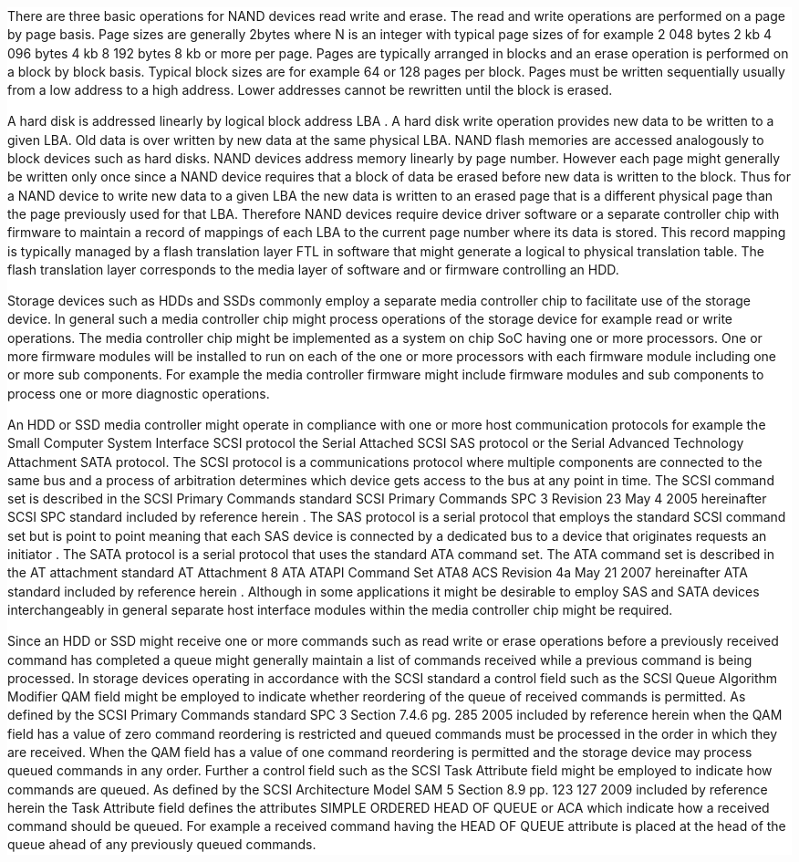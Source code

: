 There are three basic operations for NAND devices read write and erase. The read and write operations are performed on a page by page basis. Page sizes are generally 2bytes where N is an integer with typical page sizes of for example 2 048 bytes 2 kb 4 096 bytes 4 kb 8 192 bytes 8 kb or more per page. Pages are typically arranged in blocks and an erase operation is performed on a block by block basis. Typical block sizes are for example 64 or 128 pages per block. Pages must be written sequentially usually from a low address to a high address. Lower addresses cannot be rewritten until the block is erased.

A hard disk is addressed linearly by logical block address LBA . A hard disk write operation provides new data to be written to a given LBA. Old data is over written by new data at the same physical LBA. NAND flash memories are accessed analogously to block devices such as hard disks. NAND devices address memory linearly by page number. However each page might generally be written only once since a NAND device requires that a block of data be erased before new data is written to the block. Thus for a NAND device to write new data to a given LBA the new data is written to an erased page that is a different physical page than the page previously used for that LBA. Therefore NAND devices require device driver software or a separate controller chip with firmware to maintain a record of mappings of each LBA to the current page number where its data is stored. This record mapping is typically managed by a flash translation layer FTL in software that might generate a logical to physical translation table. The flash translation layer corresponds to the media layer of software and or firmware controlling an HDD.

Storage devices such as HDDs and SSDs commonly employ a separate media controller chip to facilitate use of the storage device. In general such a media controller chip might process operations of the storage device for example read or write operations. The media controller chip might be implemented as a system on chip SoC having one or more processors. One or more firmware modules will be installed to run on each of the one or more processors with each firmware module including one or more sub components. For example the media controller firmware might include firmware modules and sub components to process one or more diagnostic operations.

An HDD or SSD media controller might operate in compliance with one or more host communication protocols for example the Small Computer System Interface SCSI protocol the Serial Attached SCSI SAS protocol or the Serial Advanced Technology Attachment SATA protocol. The SCSI protocol is a communications protocol where multiple components are connected to the same bus and a process of arbitration determines which device gets access to the bus at any point in time. The SCSI command set is described in the SCSI Primary Commands standard SCSI Primary Commands SPC 3 Revision 23 May 4 2005 hereinafter SCSI SPC standard included by reference herein . The SAS protocol is a serial protocol that employs the standard SCSI command set but is point to point meaning that each SAS device is connected by a dedicated bus to a device that originates requests an initiator . The SATA protocol is a serial protocol that uses the standard ATA command set. The ATA command set is described in the AT attachment standard AT Attachment 8 ATA ATAPI Command Set ATA8 ACS Revision 4a May 21 2007 hereinafter ATA standard included by reference herein . Although in some applications it might be desirable to employ SAS and SATA devices interchangeably in general separate host interface modules within the media controller chip might be required.

Since an HDD or SSD might receive one or more commands such as read write or erase operations before a previously received command has completed a queue might generally maintain a list of commands received while a previous command is being processed. In storage devices operating in accordance with the SCSI standard a control field such as the SCSI Queue Algorithm Modifier QAM field might be employed to indicate whether reordering of the queue of received commands is permitted. As defined by the SCSI Primary Commands standard SPC 3 Section 7.4.6 pg. 285 2005 included by reference herein when the QAM field has a value of zero command reordering is restricted and queued commands must be processed in the order in which they are received. When the QAM field has a value of one command reordering is permitted and the storage device may process queued commands in any order. Further a control field such as the SCSI Task Attribute field might be employed to indicate how commands are queued. As defined by the SCSI Architecture Model SAM 5 Section 8.9 pp. 123 127 2009 included by reference herein the Task Attribute field defines the attributes SIMPLE ORDERED HEAD OF QUEUE or ACA which indicate how a received command should be queued. For example a received command having the HEAD OF QUEUE attribute is placed at the head of the queue ahead of any previously queued commands.
